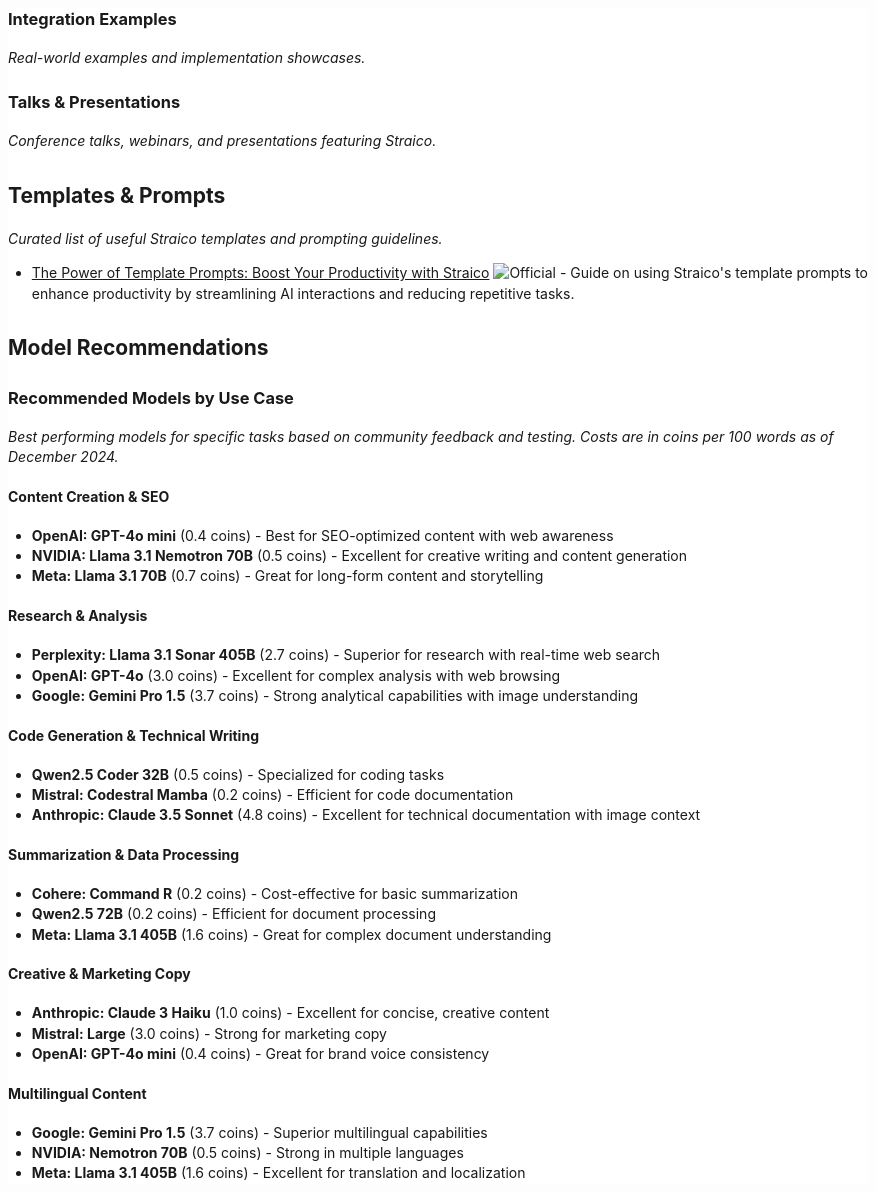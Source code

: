 ### Integration Examples
*Real-world examples and implementation showcases.*

### Talks & Presentations
*Conference talks, webinars, and presentations featuring Straico.*

## Templates & Prompts

*Curated list of useful Straico templates and prompting guidelines.*

- [The Power of Template Prompts: Boost Your Productivity with Straico](https://straico.com/the-power-of-template-prompts-boost-your-productivity-with-straico/) ![Official](https://img.shields.io/badge/official-blue) - Guide on using Straico's template prompts to enhance productivity by streamlining AI interactions and reducing repetitive tasks.

## Model Recommendations

### Recommended Models by Use Case
*Best performing models for specific tasks based on community feedback and testing. Costs are in coins per 100 words as of December 2024.*

#### Content Creation & SEO
- **OpenAI: GPT-4o mini** (0.4 coins) - Best for SEO-optimized content with web awareness
- **NVIDIA: Llama 3.1 Nemotron 70B** (0.5 coins) - Excellent for creative writing and content generation
- **Meta: Llama 3.1 70B** (0.7 coins) - Great for long-form content and storytelling

#### Research & Analysis
- **Perplexity: Llama 3.1 Sonar 405B** (2.7 coins) - Superior for research with real-time web search
- **OpenAI: GPT-4o** (3.0 coins) - Excellent for complex analysis with web browsing
- **Google: Gemini Pro 1.5** (3.7 coins) - Strong analytical capabilities with image understanding

#### Code Generation & Technical Writing
- **Qwen2.5 Coder 32B** (0.5 coins) - Specialized for coding tasks
- **Mistral: Codestral Mamba** (0.2 coins) - Efficient for code documentation
- **Anthropic: Claude 3.5 Sonnet** (4.8 coins) - Excellent for technical documentation with image context

#### Summarization & Data Processing
- **Cohere: Command R** (0.2 coins) - Cost-effective for basic summarization
- **Qwen2.5 72B** (0.2 coins) - Efficient for document processing
- **Meta: Llama 3.1 405B** (1.6 coins) - Great for complex document understanding

#### Creative & Marketing Copy
- **Anthropic: Claude 3 Haiku** (1.0 coins) - Excellent for concise, creative content
- **Mistral: Large** (3.0 coins) - Strong for marketing copy
- **OpenAI: GPT-4o mini** (0.4 coins) - Great for brand voice consistency

#### Multilingual Content
- **Google: Gemini Pro 1.5** (3.7 coins) - Superior multilingual capabilities
- **NVIDIA: Nemotron 70B** (0.5 coins) - Strong in multiple languages
- **Meta: Llama 3.1 405B** (1.6 coins) - Excellent for translation and localization
